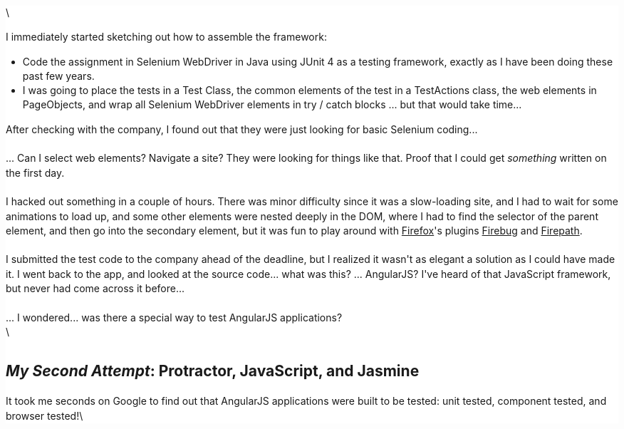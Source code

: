 \

</div>

<div>

I immediately started sketching out how to assemble the framework:

</div>

<div>

-   Code the assignment in Selenium WebDriver in Java using JUnit 4 as a
    testing framework, exactly as I have been doing these past few
    years. 
-   I was going to place the tests in a Test Class, the common elements
    of the test in a TestActions class, the web elements in PageObjects,
    and wrap all Selenium WebDriver elements in try / catch blocks \...
    but that would take time\...  

<div>

After checking with the company, I found out that they were just looking
for basic Selenium coding\...\
\
\... Can I select web elements? Navigate a site? They were looking for
things like that. Proof that I could get *something* written on the
first day.\
\
I hacked out something in a couple of hours. There was minor difficulty
since it was a slow-loading site, and I had to wait for some animations
to load up, and some other elements were nested deeply in the DOM, where
I had to find the selector of the parent element, and then go into the
secondary element, but it was fun to play around with
[Firefox](https://www.mozilla.org/)\'s plugins
[Firebug](http://getfirebug.com/) and
[Firepath](https://addons.mozilla.org/en-US/firefox/addon/firepath/).\
\
I submitted the test code to the company ahead of the deadline, but I
realized it wasn\'t as elegant a solution as I could have made it. I
went back to the app, and looked at the source code\... what was this?
\... AngularJS? I\'ve heard of that JavaScript framework, but never had
come across it before\...\
\
\... I wondered\... was there a special way to test AngularJS
applications?\
\

*My Second Attempt*: Protractor, JavaScript, and Jasmine
--------------------------------------------------------

</div>

</div>

It took me seconds on Google to find out that AngularJS applications
were built to be tested: unit tested, component tested, and browser
tested!\

